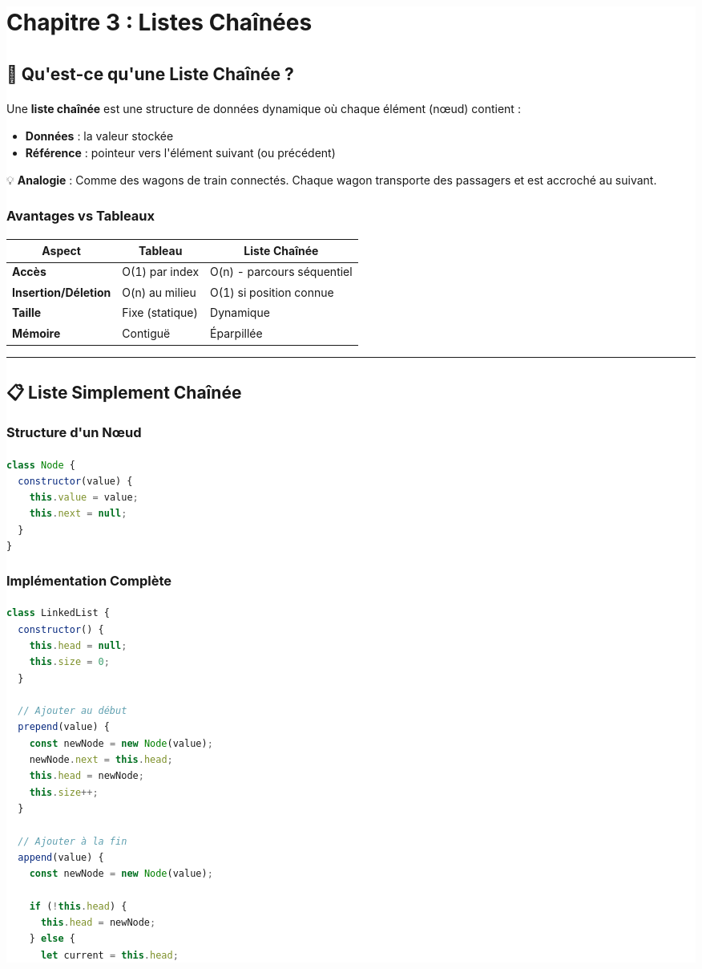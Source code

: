 # Chapitre 3 : Listes Chaînées

## 🔗 Qu'est-ce qu'une Liste Chaînée ?

Une **liste chaînée** est une structure de données dynamique où chaque élément (nœud) contient :
- **Données** : la valeur stockée
- **Référence** : pointeur vers l'élément suivant (ou précédent)

💡 **Analogie** : Comme des wagons de train connectés. Chaque wagon transporte des passagers et est accroché au suivant.

### Avantages vs Tableaux

| Aspect | Tableau | Liste Chaînée |
|--------|---------|---------------|
| **Accès** | O(1) par index | O(n) - parcours séquentiel |
| **Insertion/Déletion** | O(n) au milieu | O(1) si position connue |
| **Taille** | Fixe (statique) | Dynamique |
| **Mémoire** | Contiguë | Éparpillée |

---

## 📋 Liste Simplement Chaînée

### Structure d'un Nœud

```javascript
class Node {
  constructor(value) {
    this.value = value;
    this.next = null;
  }
}
```

### Implémentation Complète

```javascript
class LinkedList {
  constructor() {
    this.head = null;
    this.size = 0;
  }

  // Ajouter au début
  prepend(value) {
    const newNode = new Node(value);
    newNode.next = this.head;
    this.head = newNode;
    this.size++;
  }

  // Ajouter à la fin
  append(value) {
    const newNode = new Node(value);

    if (!this.head) {
      this.head = newNode;
    } else {
      let current = this.head;
```